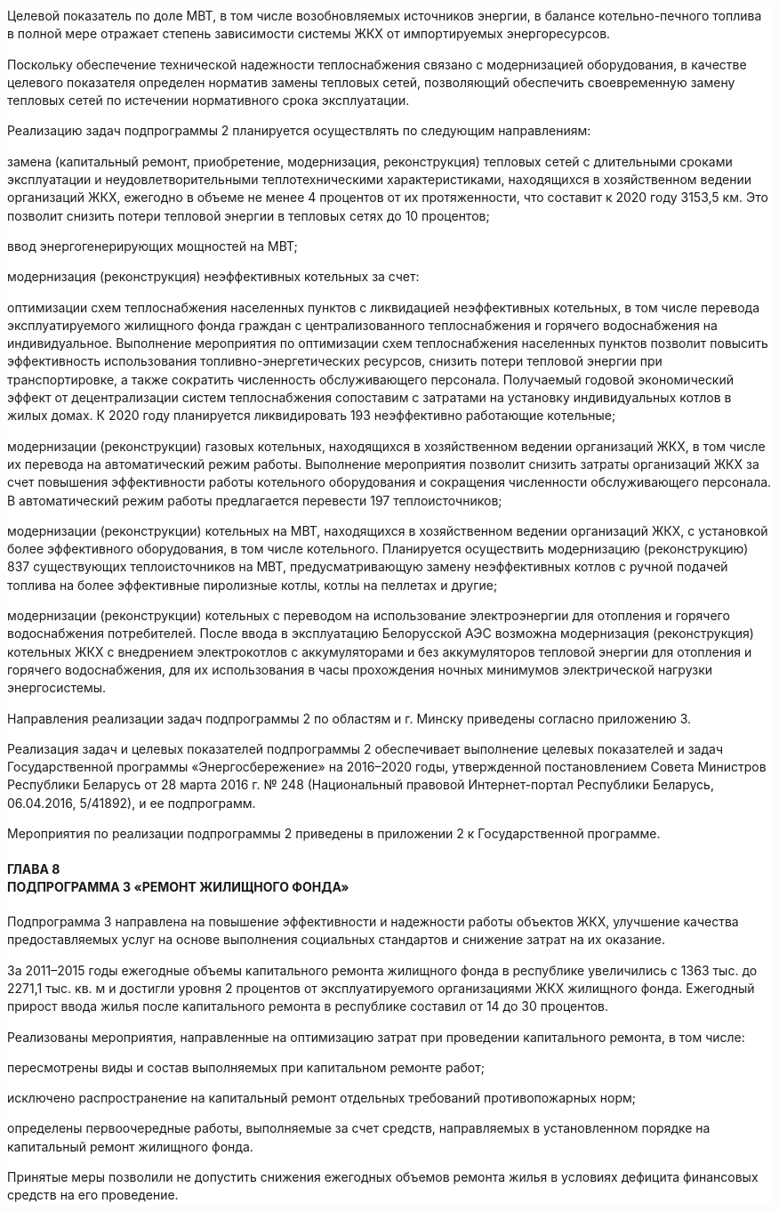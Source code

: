 <p>Целевой показатель по доле МВТ, в том числе возобновляемых источников энергии, в балансе котельно-печного топлива в полной мере отражает степень зависимости системы ЖКХ от импортируемых энергоресурсов.</p>
<p>Поскольку обеспечение технической надежности теплоснабжения связано с модернизацией оборудования, в качестве целевого показателя определен норматив замены тепловых сетей, позволяющий обеспечить своевременную замену тепловых сетей по истечении нормативного срока эксплуатации.</p>
<p>Реализацию задач подпрограммы 2 планируется осуществлять по следующим направлениям:</p>
<p>замена (капитальный ремонт, приобретение, модернизация, реконструкция) тепловых сетей с длительными сроками эксплуатации и неудовлетворительными теплотехническими характеристиками, находящихся в хозяйственном ведении организаций ЖКХ, ежегодно в объеме не менее 4 процентов от их протяженности, что составит к 2020 году 3153,5 км. Это позволит снизить потери тепловой энергии в тепловых сетях до 10 процентов;</p>
<p>ввод энергогенерирующих мощностей на МВТ;</p>
<p>модернизация (реконструкция) неэффективных котельных за счет:</p>
<p>оптимизации схем теплоснабжения населенных пунктов с ликвидацией неэффективных котельных, в том числе перевода эксплуатируемого жилищного фонда граждан с централизованного теплоснабжения и горячего водоснабжения на индивидуальное. Выполнение мероприятия по оптимизации схем теплоснабжения населенных пунктов позволит повысить эффективность использования топливно-энергетических ресурсов, снизить потери тепловой энергии при транспортировке, а также сократить численность обслуживающего персонала. Получаемый годовой экономический эффект от децентрализации систем теплоснабжения сопоставим с затратами на установку индивидуальных котлов в жилых домах. К 2020 году планируется ликвидировать 193 неэффективно работающие котельные;</p>
<p>модернизации (реконструкции) газовых котельных, находящихся в хозяйственном ведении организаций ЖКХ, в том числе их перевода на автоматический режим работы. Выполнение мероприятия позволит снизить затраты организаций ЖКХ за счет повышения эффективности работы котельного оборудования и сокращения численности обслуживающего персонала. В автоматический режим работы предлагается перевести 197 теплоисточников;</p>
<p>модернизации (реконструкции) котельных на МВТ, находящихся в хозяйственном ведении организаций ЖКХ, с установкой более эффективного оборудования, в том числе котельного. Планируется осуществить модернизацию (реконструкцию) 837 существующих теплоисточников на МВТ, предусматривающую замену неэффективных котлов с ручной подачей топлива на более эффективные пиролизные котлы, котлы на пеллетах и другие;</p>
<p>модернизации (реконструкции) котельных с переводом на использование электроэнергии для отопления и горячего водоснабжения потребителей. После ввода в эксплуатацию Белорусской АЭС возможна модернизация (реконструкция) котельных ЖКХ с внедрением электрокотлов с аккумуляторами и без аккумуляторов тепловой энергии для отопления и горячего водоснабжения, для их использования в часы прохождения ночных минимумов электрической нагрузки энергосистемы.</p>
<p>Направления реализации задач подпрограммы 2 по областям и г. Минску приведены согласно приложению 3.</p>
<p>Реализация задач и целевых показателей подпрограммы 2 обеспечивает выполнение целевых показателей и задач Государственной программы «Энергосбережение» на 2016–2020 годы, утвержденной постановлением Совета Министров Республики Беларусь от 28 марта 2016 г. № 248 (Национальный правовой Интернет-портал Республики Беларусь, 06.04.2016, 5/41892), и ее подпрограмм.</p>
<p>Мероприятия по реализации подпрограммы 2 приведены в приложении 2 к Государственной программе.</p>
<h4>ГЛАВА 8<br>ПОДПРОГРАММА 3 «РЕМОНТ ЖИЛИЩНОГО ФОНДА»</h4>
<p>Подпрограмма 3 направлена на повышение эффективности и надежности работы объектов ЖКХ, улучшение качества предоставляемых услуг на основе выполнения социальных стандартов и снижение затрат на их оказание.</p>
<p>За 2011–2015 годы ежегодные объемы капитального ремонта жилищного фонда в республике увеличились с 1363 тыс. до 2271,1 тыс. кв. м и достигли уровня 2 процентов от эксплуатируемого организациями ЖКХ жилищного фонда. Ежегодный прирост ввода жилья после капитального ремонта в республике составил от 14 до 30 процентов.</p>
<p>Реализованы мероприятия, направленные на оптимизацию затрат при проведении капитального ремонта, в том числе:</p>
<p>пересмотрены виды и состав выполняемых при капитальном ремонте работ;</p>
<p>исключено распространение на капитальный ремонт отдельных требований противопожарных норм;</p>
<p>определены первоочередные работы, выполняемые за счет средств, направляемых в установленном порядке на капитальный ремонт жилищного фонда.</p>
<p>Принятые меры позволили не допустить снижения ежегодных объемов ремонта жилья в условиях дефицита финансовых средств на его проведение.</p>